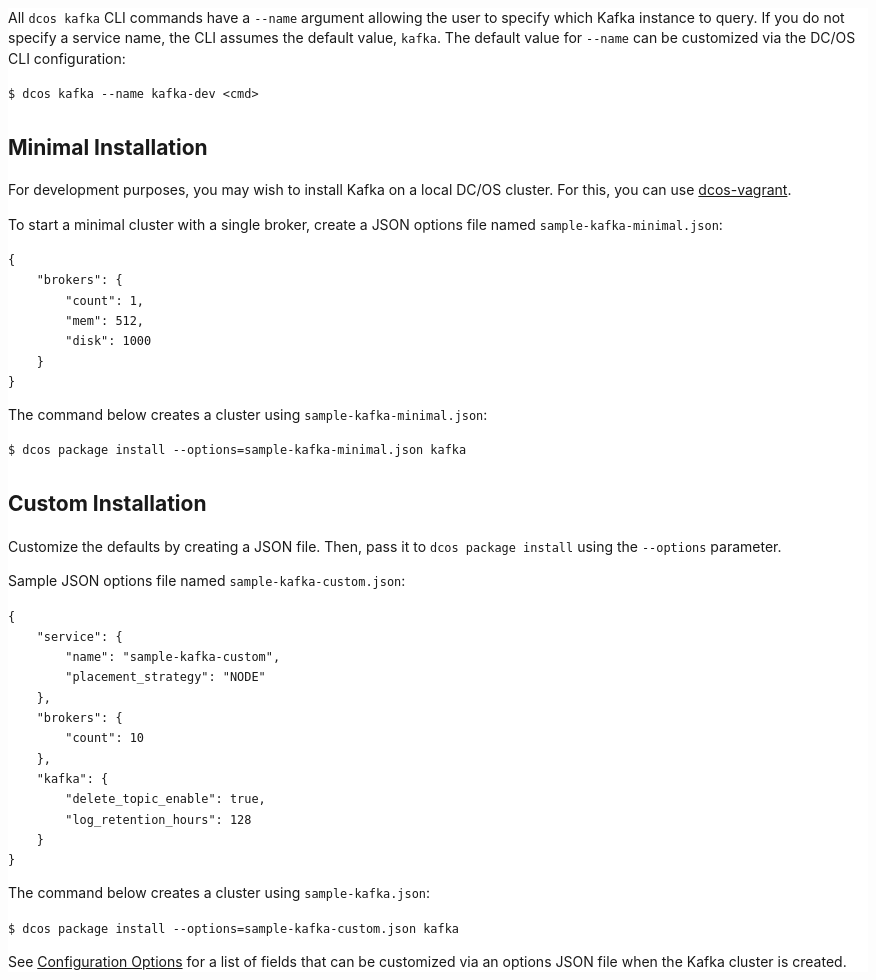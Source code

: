 All `dcos kafka` CLI commands have a `--name` argument allowing the user to specify which Kafka instance to query. If you do not specify a service name, the CLI assumes the default value, `kafka`. The default value for `--name` can be customized via the DC/OS CLI configuration:

    $ dcos kafka --name kafka-dev <cmd>


## Minimal Installation

For development purposes, you may wish to install Kafka on a local DC/OS cluster. For this, you can use [dcos-vagrant][5].

To start a minimal cluster with a single broker, create a JSON options file named `sample-kafka-minimal.json`:

    {
        "brokers": {
            "count": 1,
            "mem": 512,
            "disk": 1000
        }
    }


The command below creates a cluster using `sample-kafka-minimal.json`:

    $ dcos package install --options=sample-kafka-minimal.json kafka


## Custom Installation

Customize the defaults by creating a JSON file. Then, pass it to `dcos package install` using the `--options` parameter.

Sample JSON options file named `sample-kafka-custom.json`:

    {
        "service": {
            "name": "sample-kafka-custom",
            "placement_strategy": "NODE"
        },
        "brokers": {
            "count": 10
        },
        "kafka": {
            "delete_topic_enable": true,
            "log_retention_hours": 128
        }
    }


The command below creates a cluster using `sample-kafka.json`:

    $ dcos package install --options=sample-kafka-custom.json kafka


See [Configuration Options][6] for a list of fields that can be customized via an options JSON file when the Kafka cluster is created.


 [1]: http://kafka.apache.org/documentation.html
 [2]: https://docs.mesosphere.com/manage-service/spark
 [3]: #connecting-clients
 [4]: #custom-install-configuration
 [5]: https://github.com/mesosphere/dcos-vagrant
 [6]: #configuration-options
 [7]: https://github.com/mesosphere/framework-cleaner
 [8]: #broker-count
 [9]: #using-the-rest-api
 [10]: #rest-api-authentication
 [11]: https://github.com/mesosphere/universe/tree/1-7ea/repo/packages/K/kafka/6
 [12]: #changing-configuration-in-flight
 [13]: https://docs.mesosphere.com/administration/security-and-authentication/
 [14]: https://docs.mesosphere.com/administration/security-and-authentication/auth-api/
 [15]: https://cwiki.apache.org/confluence/display/KAFKA/System+Tools#SystemTools-GetOffsetShell
 [16]: #configure-kafka-broker-properties